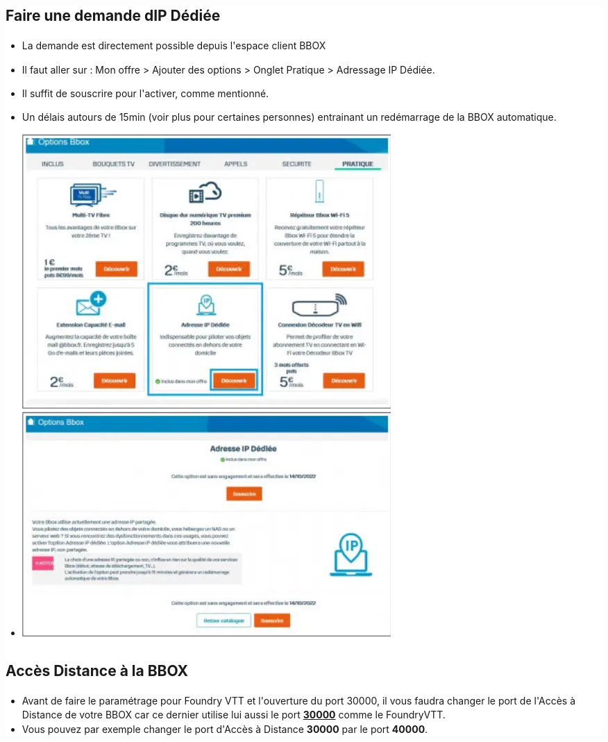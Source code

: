 
## Faire une demande dIP Dédiée
- La demande est directement possible depuis l'espace client BBOX
- Il faut aller sur : Mon offre > Ajouter des options > Onglet Pratique > Adressage IP Dédiée.
- Il suffit de souscrire pour l'activer, comme mentionné.
- Un délais autours de 15min (voir plus pour certaines personnes) entrainant un redémarrage de la BBOX automatique.

- ![bbox_ip_dediee.webp](/setup/winstall/bbox_ip_dediee.webp)

## Accès Distance à la BBOX
- Avant de faire le paramétrage pour Foundry VTT et l'ouverture du port 30000, il vous faudra changer le port de l'Accès à Distance de votre BBOX car ce dernier utilise lui aussi le port **<u>30000</u>** comme le FoundryVTT.
- Vous pouvez par exemple changer le port d'Accès à Distance **30000** par le port **40000**.
